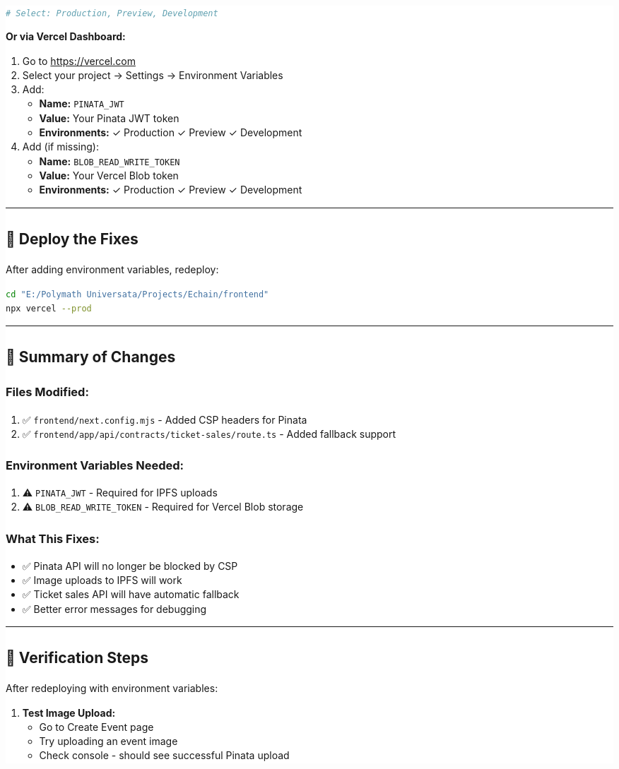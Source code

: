 ```bash
# Select: Production, Preview, Development
```

**Or via Vercel Dashboard:**
1. Go to https://vercel.com
2. Select your project → Settings → Environment Variables
3. Add:
   - **Name:** `PINATA_JWT`
   - **Value:** Your Pinata JWT token
   - **Environments:** ✓ Production ✓ Preview ✓ Development
4. Add (if missing):
   - **Name:** `BLOB_READ_WRITE_TOKEN`
   - **Value:** Your Vercel Blob token
   - **Environments:** ✓ Production ✓ Preview ✓ Development

---

## 🚀 Deploy the Fixes

After adding environment variables, redeploy:

```bash
cd "E:/Polymath Universata/Projects/Echain/frontend"
npx vercel --prod
```

---

## 📝 Summary of Changes

### Files Modified:
1. ✅ `frontend/next.config.mjs` - Added CSP headers for Pinata
2. ✅ `frontend/app/api/contracts/ticket-sales/route.ts` - Added fallback support

### Environment Variables Needed:
1. ⚠️ `PINATA_JWT` - Required for IPFS uploads
2. ⚠️ `BLOB_READ_WRITE_TOKEN` - Required for Vercel Blob storage

### What This Fixes:
- ✅ Pinata API will no longer be blocked by CSP
- ✅ Image uploads to IPFS will work
- ✅ Ticket sales API will have automatic fallback
- ✅ Better error messages for debugging

---

## 🧪 Verification Steps

After redeploying with environment variables:

1. **Test Image Upload:**
   - Go to Create Event page
   - Try uploading an event image
   - Check console - should see successful Pinata upload
